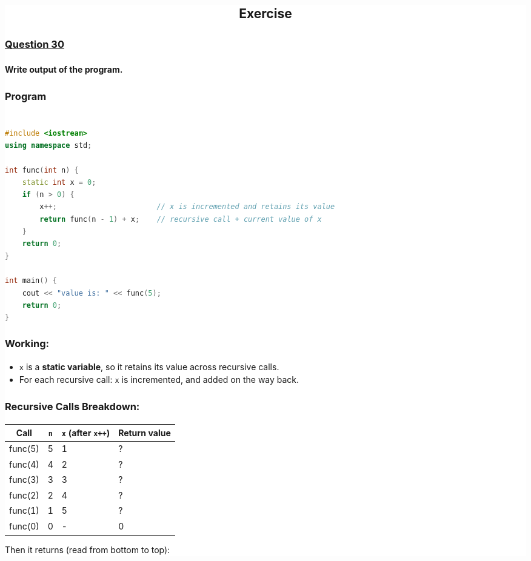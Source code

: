 

<h2 align="center">Exercise</h2>


### [Question 30](#exercise)
#### Write output of the program.

### Program

```cpp

#include <iostream>
using namespace std;

int func(int n) {
    static int x = 0;
    if (n > 0) {
        x++;                       // x is incremented and retains its value
        return func(n - 1) + x;    // recursive call + current value of x
    }
    return 0;
}

int main() {
    cout << "value is: " << func(5);
    return 0;
}

```

### **Working:**

* `x` is a **static variable**, so it retains its value across recursive calls.
* For each recursive call: `x` is incremented, and added on the way back.



### **Recursive Calls Breakdown:**

| Call    | `n` | `x` (after `x++`) | Return value |
| ------- | --- | ----------------- | ------------ |
| func(5) | 5   | 1                 | ?            |
| func(4) | 4   | 2                 | ?            |
| func(3) | 3   | 3                 | ?            |
| func(2) | 2   | 4                 | ?            |
| func(1) | 1   | 5                 | ?            |
| func(0) | 0   | -                 | 0            |

Then it returns (read from bottom to top):
